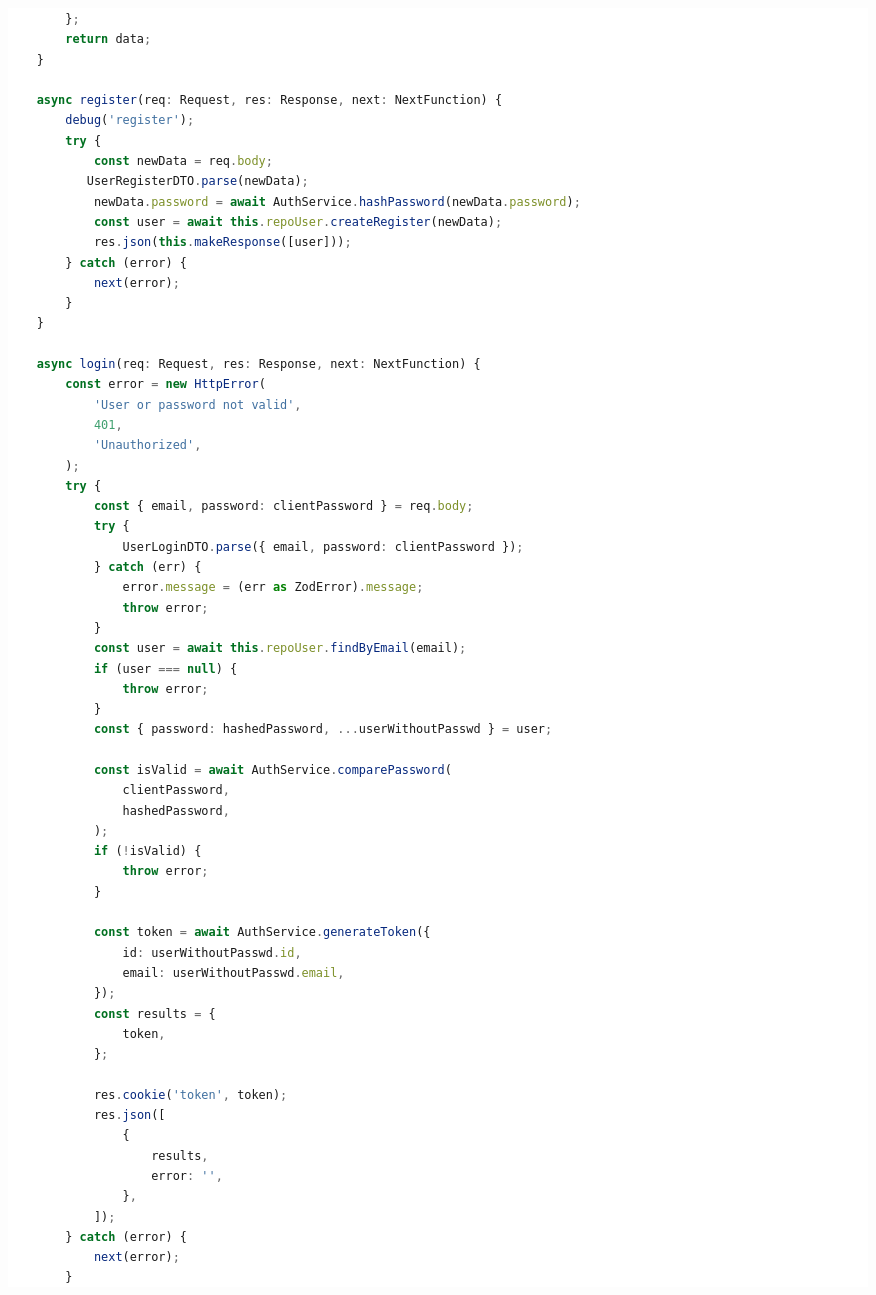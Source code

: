 ```ts
        };
        return data;
    }

    async register(req: Request, res: Response, next: NextFunction) {
        debug('register');
        try {
            const newData = req.body;
           UserRegisterDTO.parse(newData);
            newData.password = await AuthService.hashPassword(newData.password);
            const user = await this.repoUser.createRegister(newData);
            res.json(this.makeResponse([user]));
        } catch (error) {
            next(error);
        }
    }

    async login(req: Request, res: Response, next: NextFunction) {
        const error = new HttpError(
            'User or password not valid',
            401,
            'Unauthorized',
        );
        try {
            const { email, password: clientPassword } = req.body;
            try {
                UserLoginDTO.parse({ email, password: clientPassword });
            } catch (err) {
                error.message = (err as ZodError).message;
                throw error;
            }
            const user = await this.repoUser.findByEmail(email);
            if (user === null) {
                throw error;
            }
            const { password: hashedPassword, ...userWithoutPasswd } = user;

            const isValid = await AuthService.comparePassword(
                clientPassword,
                hashedPassword,
            );
            if (!isValid) {
                throw error;
            }

            const token = await AuthService.generateToken({
                id: userWithoutPasswd.id,
                email: userWithoutPasswd.email,
            });
            const results = {
                token,
            };

            res.cookie('token', token);
            res.json([
                {
                    results,
                    error: '',
                },
            ]);
        } catch (error) {
            next(error);
        }
```